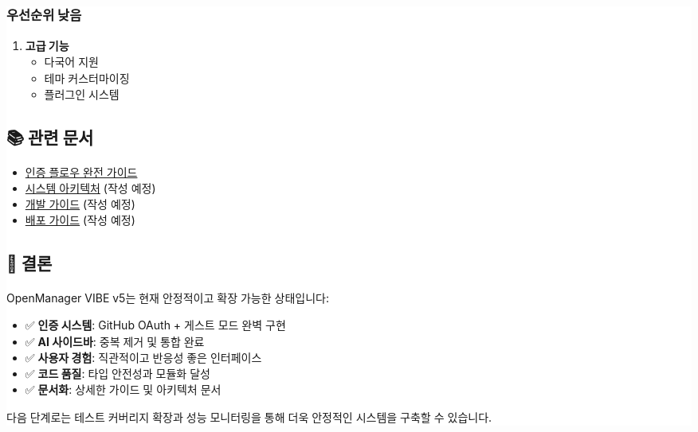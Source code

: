 ### 우선순위 낮음
1. **고급 기능**
   - 다국어 지원
   - 테마 커스터마이징
   - 플러그인 시스템

## 📚 관련 문서

- [인증 플로우 완전 가이드](./auth-flow-complete-guide.md)
- [시스템 아키텍처](./system-architecture.md) (작성 예정)
- [개발 가이드](./development-guide.md) (작성 예정)
- [배포 가이드](./deployment-guide.md) (작성 예정)

## 🎉 결론

OpenManager VIBE v5는 현재 안정적이고 확장 가능한 상태입니다:

- ✅ **인증 시스템**: GitHub OAuth + 게스트 모드 완벽 구현
- ✅ **AI 사이드바**: 중복 제거 및 통합 완료
- ✅ **사용자 경험**: 직관적이고 반응성 좋은 인터페이스
- ✅ **코드 품질**: 타입 안전성과 모듈화 달성
- ✅ **문서화**: 상세한 가이드 및 아키텍처 문서

다음 단계로는 테스트 커버리지 확장과 성능 모니터링을 통해 더욱 안정적인 시스템을 구축할 수 있습니다.
</text>
</invoke>